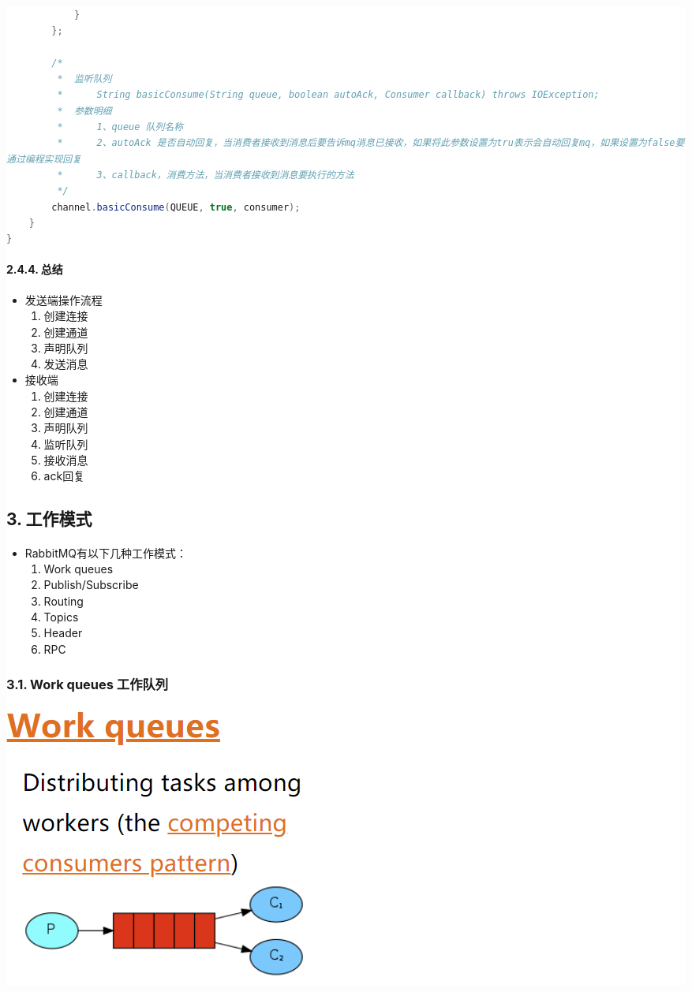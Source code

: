 ```java
            }
        };

        /*
         *  监听队列
         *      String basicConsume(String queue, boolean autoAck, Consumer callback) throws IOException;
         *  参数明细
         *      1、queue 队列名称
         *      2、autoAck 是否自动回复，当消费者接收到消息后要告诉mq消息已接收，如果将此参数设置为tru表示会自动回复mq，如果设置为false要通过编程实现回复
         *      3、callback，消费方法，当消费者接收到消息要执行的方法
         */
        channel.basicConsume(QUEUE, true, consumer);
    }
}
```

#### 2.4.4. 总结

- 发送端操作流程
    1. 创建连接
    2. 创建通道
    3. 声明队列
    4. 发送消息
- 接收端
    1. 创建连接
    2. 创建通道
    3. 声明队列
    4. 监听队列
    5. 接收消息
    6. ack回复

## 3. 工作模式

- RabbitMQ有以下几种工作模式：
    1. Work queues
    2. Publish/Subscribe
    3. Routing
    4. Topics
    5. Header
    6. RPC

### 3.1. Work queues 工作队列

![](images/20190528152156647_10560.png)
